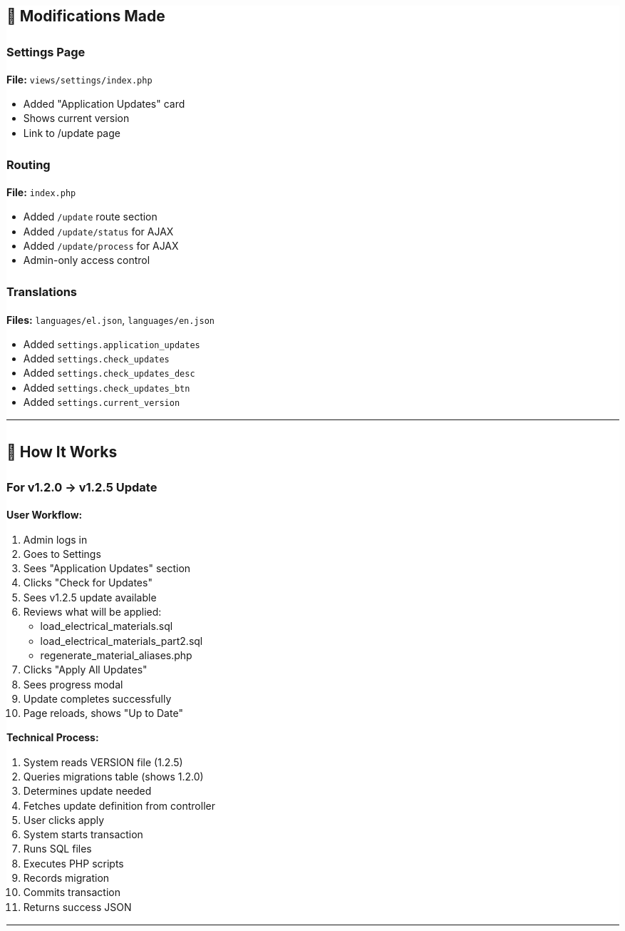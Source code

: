
## 🔧 Modifications Made

### Settings Page
**File:** `views/settings/index.php`
- Added "Application Updates" card
- Shows current version
- Link to /update page

### Routing
**File:** `index.php`
- Added `/update` route section
- Added `/update/status` for AJAX
- Added `/update/process` for AJAX
- Admin-only access control

### Translations
**Files:** `languages/el.json`, `languages/en.json`
- Added `settings.application_updates`
- Added `settings.check_updates`
- Added `settings.check_updates_desc`
- Added `settings.check_updates_btn`
- Added `settings.current_version`

---

## 🚀 How It Works

### For v1.2.0 → v1.2.5 Update

**User Workflow:**
1. Admin logs in
2. Goes to Settings
3. Sees "Application Updates" section
4. Clicks "Check for Updates"
5. Sees v1.2.5 update available
6. Reviews what will be applied:
   - load_electrical_materials.sql
   - load_electrical_materials_part2.sql
   - regenerate_material_aliases.php
7. Clicks "Apply All Updates"
8. Sees progress modal
9. Update completes successfully
10. Page reloads, shows "Up to Date"

**Technical Process:**
1. System reads VERSION file (1.2.5)
2. Queries migrations table (shows 1.2.0)
3. Determines update needed
4. Fetches update definition from controller
5. User clicks apply
6. System starts transaction
7. Runs SQL files
8. Executes PHP scripts
9. Records migration
10. Commits transaction
11. Returns success JSON

---